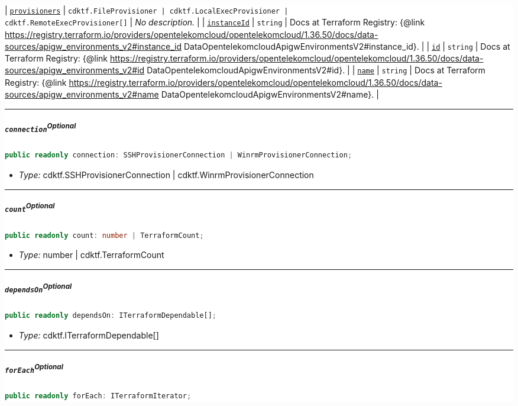 | <code><a href="#@cdktf/provider-opentelekomcloud.dataOpentelekomcloudApigwEnvironmentsV2.DataOpentelekomcloudApigwEnvironmentsV2Config.property.provisioners">provisioners</a></code> | <code>cdktf.FileProvisioner \| cdktf.LocalExecProvisioner \| cdktf.RemoteExecProvisioner[]</code> | *No description.* |
| <code><a href="#@cdktf/provider-opentelekomcloud.dataOpentelekomcloudApigwEnvironmentsV2.DataOpentelekomcloudApigwEnvironmentsV2Config.property.instanceId">instanceId</a></code> | <code>string</code> | Docs at Terraform Registry: {@link https://registry.terraform.io/providers/opentelekomcloud/opentelekomcloud/1.36.50/docs/data-sources/apigw_environments_v2#instance_id DataOpentelekomcloudApigwEnvironmentsV2#instance_id}. |
| <code><a href="#@cdktf/provider-opentelekomcloud.dataOpentelekomcloudApigwEnvironmentsV2.DataOpentelekomcloudApigwEnvironmentsV2Config.property.id">id</a></code> | <code>string</code> | Docs at Terraform Registry: {@link https://registry.terraform.io/providers/opentelekomcloud/opentelekomcloud/1.36.50/docs/data-sources/apigw_environments_v2#id DataOpentelekomcloudApigwEnvironmentsV2#id}. |
| <code><a href="#@cdktf/provider-opentelekomcloud.dataOpentelekomcloudApigwEnvironmentsV2.DataOpentelekomcloudApigwEnvironmentsV2Config.property.name">name</a></code> | <code>string</code> | Docs at Terraform Registry: {@link https://registry.terraform.io/providers/opentelekomcloud/opentelekomcloud/1.36.50/docs/data-sources/apigw_environments_v2#name DataOpentelekomcloudApigwEnvironmentsV2#name}. |

---

##### `connection`<sup>Optional</sup> <a name="connection" id="@cdktf/provider-opentelekomcloud.dataOpentelekomcloudApigwEnvironmentsV2.DataOpentelekomcloudApigwEnvironmentsV2Config.property.connection"></a>

```typescript
public readonly connection: SSHProvisionerConnection | WinrmProvisionerConnection;
```

- *Type:* cdktf.SSHProvisionerConnection | cdktf.WinrmProvisionerConnection

---

##### `count`<sup>Optional</sup> <a name="count" id="@cdktf/provider-opentelekomcloud.dataOpentelekomcloudApigwEnvironmentsV2.DataOpentelekomcloudApigwEnvironmentsV2Config.property.count"></a>

```typescript
public readonly count: number | TerraformCount;
```

- *Type:* number | cdktf.TerraformCount

---

##### `dependsOn`<sup>Optional</sup> <a name="dependsOn" id="@cdktf/provider-opentelekomcloud.dataOpentelekomcloudApigwEnvironmentsV2.DataOpentelekomcloudApigwEnvironmentsV2Config.property.dependsOn"></a>

```typescript
public readonly dependsOn: ITerraformDependable[];
```

- *Type:* cdktf.ITerraformDependable[]

---

##### `forEach`<sup>Optional</sup> <a name="forEach" id="@cdktf/provider-opentelekomcloud.dataOpentelekomcloudApigwEnvironmentsV2.DataOpentelekomcloudApigwEnvironmentsV2Config.property.forEach"></a>

```typescript
public readonly forEach: ITerraformIterator;
```
